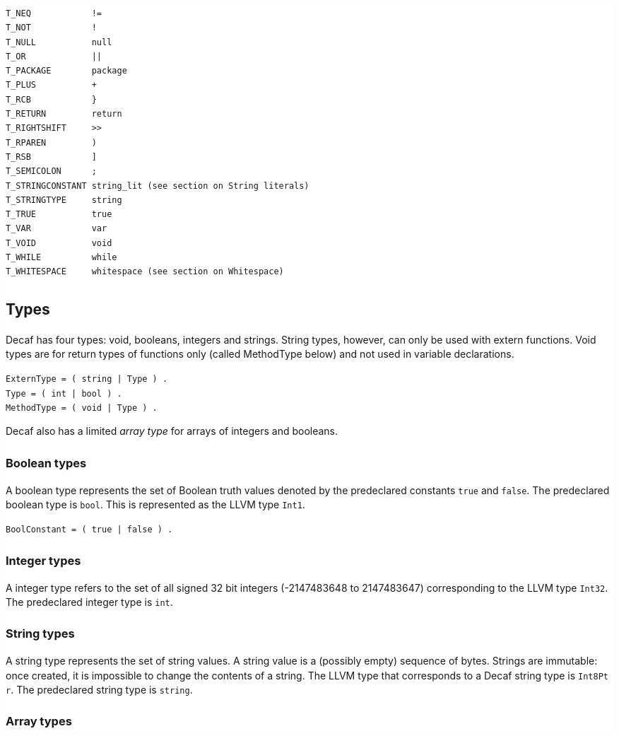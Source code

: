     T_NEQ            !=
    T_NOT            !
    T_NULL           null
    T_OR             ||
    T_PACKAGE        package
    T_PLUS           +
    T_RCB            }
    T_RETURN         return
    T_RIGHTSHIFT     >>
    T_RPAREN         )
    T_RSB            ]
    T_SEMICOLON      ;
    T_STRINGCONSTANT string_lit (see section on String literals)
    T_STRINGTYPE     string
    T_TRUE           true
    T_VAR            var
    T_VOID           void
    T_WHILE          while
    T_WHITESPACE     whitespace (see section on Whitespace)

Types
-----

Decaf has four types: void, booleans, integers and strings. String types, however, can only be used with extern functions. Void types are for return types of functions only (called MethodType below) and not used in variable declarations.

    ExternType = ( string | Type ) .
    Type = ( int | bool ) .
    MethodType = ( void | Type ) .

Decaf also has a limited *array type* for arrays of integers and booleans.

### Boolean types

A boolean type represents the set of Boolean truth values denoted by the predeclared constants `true` and `false`. The predeclared boolean type is `bool`. This is represented as the LLVM type `Int1`.

    BoolConstant = ( true | false ) .

### Integer types

A integer type refers to the set of all signed 32 bit integers (-2147483648 to 2147483647) corresponding to the LLVM type `Int32`. The predeclared integer type is `int`.

### String types

A string type represents the set of string values. A string value is a (possibly empty) sequence of bytes. Strings are immutable: once created, it is impossible to change the contents of a string. The LLVM type that corresponds to a Decaf string type is `Int8Ptr`. The predeclared string type is `string`.

### Array types
